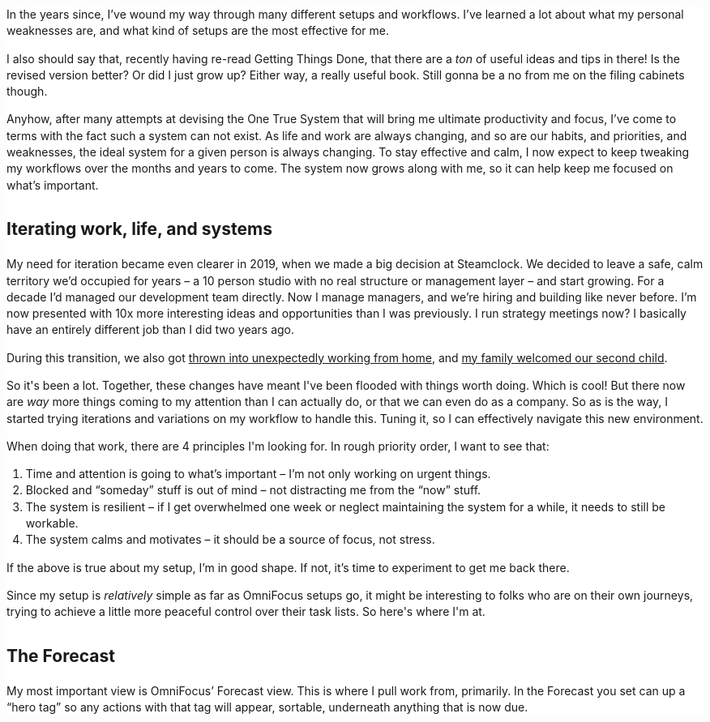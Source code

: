 In the years since, I’ve wound my way through many different setups and workflows. I’ve learned a lot about what my personal weaknesses are, and what kind of setups are the most effective for me.

I also should say that, recently having re-read Getting Things Done, that there are a *ton* of useful ideas and tips in there! Is the revised version better? Or did I just grow up? Either way, a really useful book. Still gonna be a no from me on the filing cabinets though.

Anyhow, after many attempts at devising the One True System that will bring me ultimate productivity and focus, I’ve come to terms with the fact such a system can not exist. As life and work are always changing, and so are our habits, and priorities, and weaknesses, the ideal system for a given person is always changing. To stay effective and calm, I now expect to keep tweaking my workflows over the months and years to come. The system now grows along with me, so it can help keep me focused on what’s important.

## Iterating work, life, and systems
My need for iteration became even clearer in 2019, when we made a big decision at Steamclock. We decided to leave a safe, calm territory we’d occupied for years – a 10 person studio with no real structure or management layer – and start growing. For a decade I’d managed our development team directly. Now I manage managers, and we’re hiring and building like never before. I’m now presented with 10x more interesting ideas and opportunities than I was previously. I run strategy meetings now? I basically have an entirely different job than I did two years ago.

During this transition, we also got [thrown into unexpectedly working from home](https://allenpike.com/2020/closet-six-months), and [my family welcomed our second child](https://allenpike.com/2020/explain-like-im-3).

So it's been a lot. Together, these changes have meant I've been flooded with things worth doing. Which is cool! But there now are *way* more things coming to my attention than I can actually do, or that we can even do as a company. So as is the way, I started trying iterations and variations on my workflow to handle this. Tuning it, so I can effectively navigate this new environment.

When doing that work, there are 4 principles I'm looking for. In rough priority order, I want to see that:

1. Time and attention is going to what’s important – I’m not only working on urgent things.
2. Blocked and “someday” stuff is out of mind – not distracting me from the “now” stuff.
3. The system is resilient – if I get overwhelmed one week or neglect maintaining the system for a while, it needs to still be workable.
4. The system calms and motivates – it should be a source of focus, not stress.

If the above is true about my setup, I’m in good shape. If not, it’s time to experiment to get me back there.

Since my setup is *relatively* simple as far as OmniFocus setups go, it might be interesting to folks who are on their own journeys, trying to achieve a little more peaceful control over their task lists. So here's where I'm at.

## The Forecast

My most important view is OmniFocus’ Forecast view. This is where I pull work from, primarily. In the Forecast you set can up a “hero tag” so any actions with that tag will appear, sortable, underneath anything that is now due.
